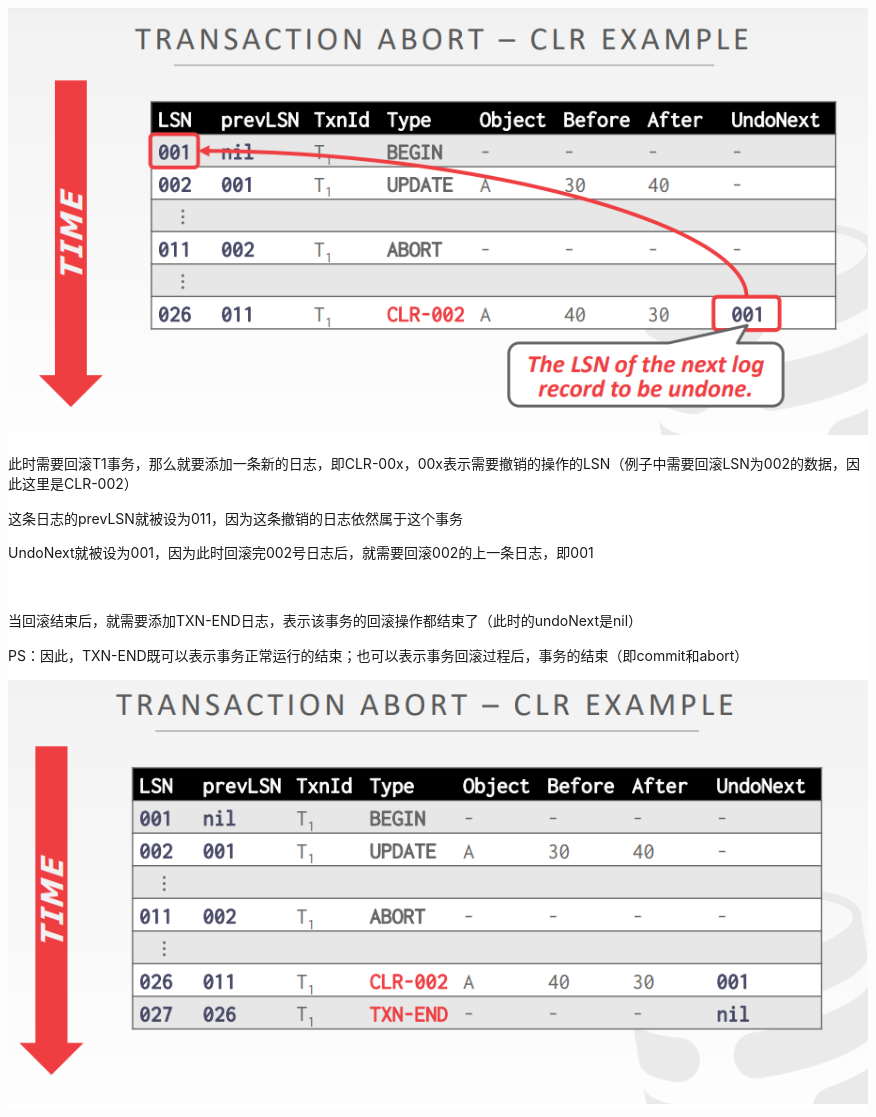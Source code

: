 <img src="image/transaction abort_example.png" style="zoom:150%;" />

此时需要回滚T1事务，那么就要添加一条新的日志，即CLR-00x，00x表示需要撤销的操作的LSN（例子中需要回滚LSN为002的数据，因此这里是CLR-002）

这条日志的prevLSN就被设为011，因为这条撤销的日志依然属于这个事务

UndoNext就被设为001，因为此时回滚完002号日志后，就需要回滚002的上一条日志，即001

<br/>

当回滚结束后，就需要添加TXN-END日志，表示该事务的回滚操作都结束了（此时的undoNext是nil）

PS：因此，TXN-END既可以表示事务正常运行的结束；也可以表示事务回滚过程后，事务的结束（即commit和abort）

<img src="image/transaction abort_example_01.png" style="zoom:150%;" />
